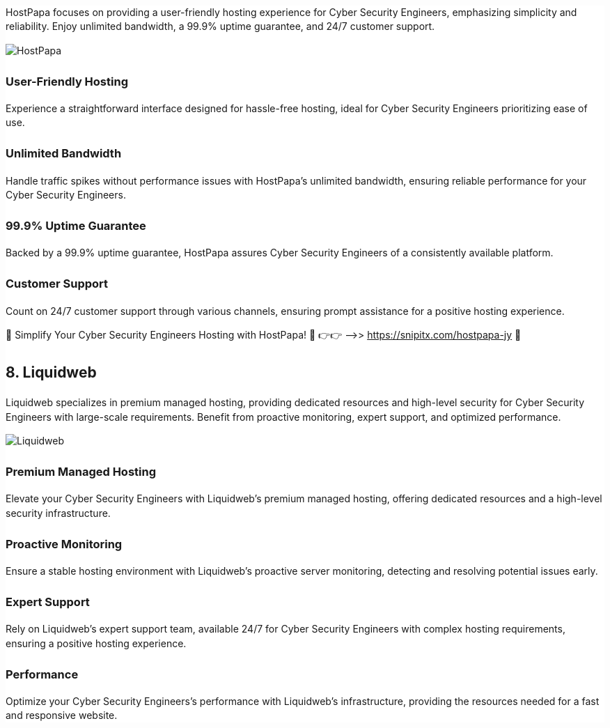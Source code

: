 HostPapa focuses on providing a user-friendly hosting experience for Cyber Security Engineers, emphasizing simplicity and reliability. Enjoy unlimited bandwidth, a 99.9% uptime guarantee, and 24/7 customer support.

![HostPapa](https://i.imgur.com/ouDTkvl.jpeg "HostPapa Hosting")

### User-Friendly Hosting
Experience a straightforward interface designed for hassle-free hosting, ideal for Cyber Security Engineers prioritizing ease of use.

### Unlimited Bandwidth
Handle traffic spikes without performance issues with HostPapa’s unlimited bandwidth, ensuring reliable performance for your Cyber Security Engineers.

### 99.9% Uptime Guarantee
Backed by a 99.9% uptime guarantee, HostPapa assures Cyber Security Engineers of a consistently available platform.

### Customer Support
Count on 24/7 customer support through various channels, ensuring prompt assistance for a positive hosting experience.

🌈 Simplify Your Cyber Security Engineers Hosting with HostPapa! 🚀
👉👉 -->> https://snipitx.com/hostpapa-jy 🚀

## 8. Liquidweb

Liquidweb specializes in premium managed hosting, providing dedicated resources and high-level security for Cyber Security Engineers with large-scale requirements. Benefit from proactive monitoring, expert support, and optimized performance.

![Liquidweb](https://i.imgur.com/4IvT9SC.jpeg "Liquidweb Hosting")

### Premium Managed Hosting
Elevate your Cyber Security Engineers with Liquidweb’s premium managed hosting, offering dedicated resources and a high-level security infrastructure.

### Proactive Monitoring
Ensure a stable hosting environment with Liquidweb’s proactive server monitoring, detecting and resolving potential issues early.

### Expert Support
Rely on Liquidweb’s expert support team, available 24/7 for Cyber Security Engineers with complex hosting requirements, ensuring a positive hosting experience.

### Performance
Optimize your Cyber Security Engineers’s performance with Liquidweb’s infrastructure, providing the resources needed for a fast and responsive website.

